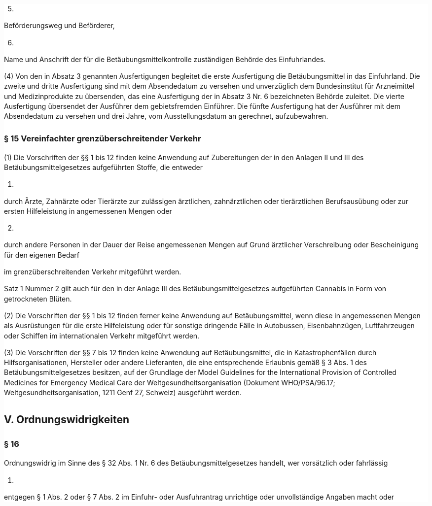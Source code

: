 5.  
Beförderungsweg und Beförderer,

6.  
Name und Anschrift der für die Betäubungsmittelkontrolle zuständigen Behörde des Einfuhrlandes.

(4) Von den in Absatz 3 genannten Ausfertigungen begleitet die erste Ausfertigung die Betäubungsmittel in das Einfuhrland. Die zweite und dritte Ausfertigung sind mit dem Absendedatum zu versehen und unverzüglich dem Bundesinstitut für Arzneimittel und Medizinprodukte zu übersenden, das eine Ausfertigung der in Absatz 3 Nr. 6 bezeichneten Behörde zuleitet. Die vierte Ausfertigung übersendet der Ausführer dem gebietsfremden Einführer. Die fünfte Ausfertigung hat der Ausführer mit dem Absendedatum zu versehen und drei Jahre, vom Ausstellungsdatum an gerechnet, aufzubewahren.

### § 15 Vereinfachter grenzüberschreitender Verkehr

(1) Die Vorschriften der §§ 1 bis 12 finden keine Anwendung auf Zubereitungen der in den Anlagen II und III des Betäubungsmittelgesetzes aufgeführten Stoffe, die entweder

1.  
durch Ärzte, Zahnärzte oder Tierärzte zur zulässigen ärztlichen, zahnärztlichen oder tierärztlichen Berufsausübung oder zur ersten Hilfeleistung in angemessenen Mengen oder

2.  
durch andere Personen in der Dauer der Reise angemessenen Mengen auf Grund ärztlicher Verschreibung oder Bescheinigung für den eigenen Bedarf

im grenzüberschreitenden Verkehr mitgeführt werden.

Satz 1 Nummer 2 gilt auch für den in der Anlage III des Betäubungsmittelgesetzes aufgeführten Cannabis in Form von getrockneten Blüten.

(2) Die Vorschriften der §§ 1 bis 12 finden ferner keine Anwendung auf Betäubungsmittel, wenn diese in angemessenen Mengen als Ausrüstungen für die erste Hilfeleistung oder für sonstige dringende Fälle in Autobussen, Eisenbahnzügen, Luftfahrzeugen oder Schiffen im internationalen Verkehr mitgeführt werden.

(3) Die Vorschriften der §§ 7 bis 12 finden keine Anwendung auf Betäubungsmittel, die in Katastrophenfällen durch Hilfsorganisationen, Hersteller oder andere Lieferanten, die eine entsprechende Erlaubnis gemäß § 3 Abs. 1 des Betäubungsmittelgesetzes besitzen, auf der Grundlage der Model Guidelines for the International Provision of Controlled Medicines for Emergency Medical Care der Weltgesundheitsorganisation (Dokument WHO/PSA/96.17; Weltgesundheitsorganisation, 1211 Genf 27, Schweiz) ausgeführt werden.

V. Ordnungswidrigkeiten
-----------------------

### 

### § 16

Ordnungswidrig im Sinne des § 32 Abs. 1 Nr. 6 des Betäubungsmittelgesetzes handelt, wer vorsätzlich oder fahrlässig

1.  
entgegen § 1 Abs. 2 oder § 7 Abs. 2 im Einfuhr- oder Ausfuhrantrag unrichtige oder unvollständige Angaben macht oder
